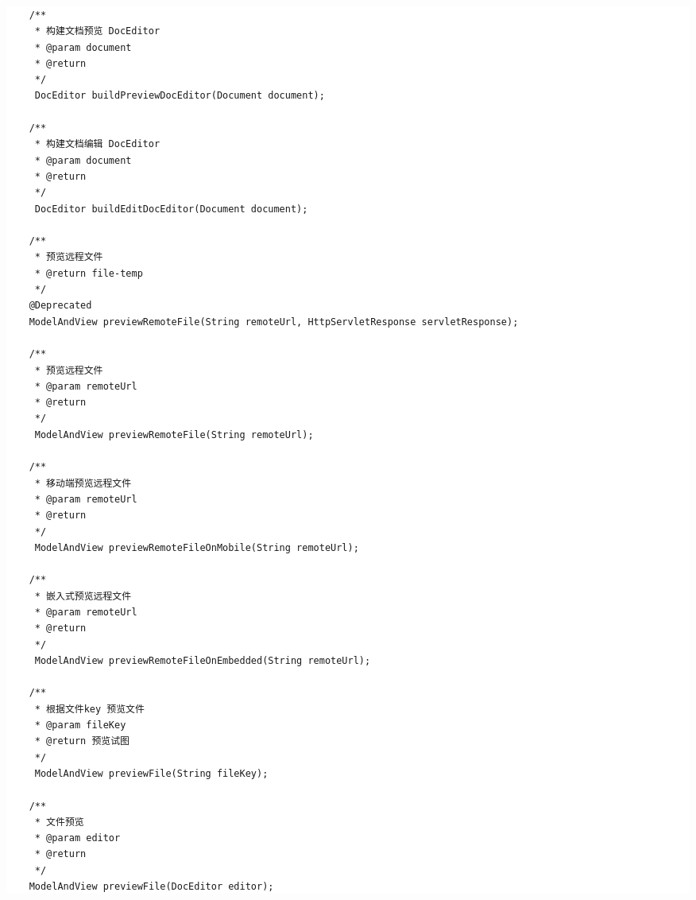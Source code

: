         /**
         * 构建文档预览 DocEditor
         * @param document
         * @return
         */
         DocEditor buildPreviewDocEditor(Document document);
    
        /**
         * 构建文档编辑 DocEditor
         * @param document
         * @return
         */
         DocEditor buildEditDocEditor(Document document);
    
        /**
         * 预览远程文件
         * @return file-temp
         */
        @Deprecated
        ModelAndView previewRemoteFile(String remoteUrl, HttpServletResponse servletResponse);
    
        /**
         * 预览远程文件
         * @param remoteUrl
         * @return
         */
         ModelAndView previewRemoteFile(String remoteUrl);
    
        /**
         * 移动端预览远程文件
         * @param remoteUrl
         * @return
         */
         ModelAndView previewRemoteFileOnMobile(String remoteUrl);
    
        /**
         * 嵌入式预览远程文件
         * @param remoteUrl
         * @return
         */
         ModelAndView previewRemoteFileOnEmbedded(String remoteUrl);
    
        /**
         * 根据文件key 预览文件
         * @param fileKey
         * @return 预览试图
         */
         ModelAndView previewFile(String fileKey);
    
        /**
         * 文件预览
         * @param editor
         * @return
         */
        ModelAndView previewFile(DocEditor editor);
    
